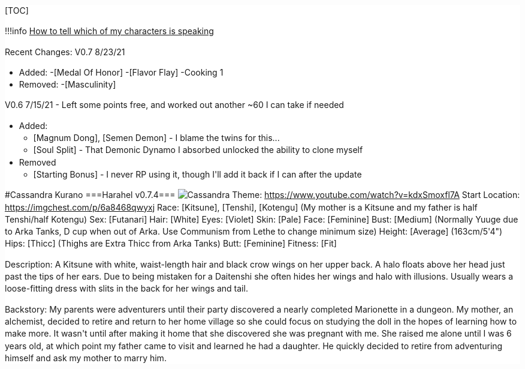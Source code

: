 [TOC]


!!!info [How to tell which of my characters is speaking](https://rentry.co/WhichAltIsTalking)

Recent Changes:
V0.7
8/23/21 
- Added:
	-[Medal Of Honor]
	-[Flavor Flay]
	-Cooking 1
- Removed:
	-[Masculinity]

V0.6
7/15/21 - Left some points free, and worked out another ~60 I can take if needed
- Added:
	- [Magnum Dong], [Semen Demon] - I blame the twins for this...
	- [Soul Split] - That Demonic Dynamo I absorbed unlocked the ability to clone myself
- Removed
	- [Starting Bonus] - I never RP using it, though I'll add it back if I can after the update

#Cassandra Kurano
===Harahel v0.7.4===
![Cassandra](https://desu-usergeneratedcontent.xyz/trash/image/1619/45/1619456809131.png)
Theme: https://www.youtube.com/watch?v=kdxSmoxfl7A
Start Location: https://imgchest.com/p/6a8468qwyxj
Race: [Kitsune], [Tenshi], [Kotengu]         (My mother is a Kitsune and my father is half Tenshi/half Kotengu)
Sex: [Futanari]
Hair: [White]
Eyes: [Violet]
Skin: [Pale]
Face: [Feminine]
Bust: [Medium]		   		(Normally Yuuge due to Arka Tanks, D cup when out of Arka.  Use Communism from Lethe to change minimum size)
Height: [Average]     		(163cm/5'4")
Hips: [Thicc]     				(Thighs are Extra Thicc from Arka Tanks)
Butt: [Feminine]
Fitness: [Fit]

Description:  A Kitsune with white, waist-length hair and black crow wings on her upper back.  A halo floats above her head just past the tips of her ears.  Due to being mistaken for a Daitenshi she often hides her wings and halo with illusions.  Usually wears a loose-fitting dress with slits in the back for her wings and tail.

Backstory:  My parents were adventurers until their party discovered a nearly completed Marionette in a dungeon.  My mother, an alchemist, decided to retire and return to her home village so she could focus on studying the doll in the hopes of learning how to make more.  It wasn't until after making it home that she discovered she was pregnant with me.  She raised me alone until I was 6 years old, at which point my father came to visit and learned he had a daughter.  He quickly decided to retire from adventuring himself and ask my mother to marry him.
